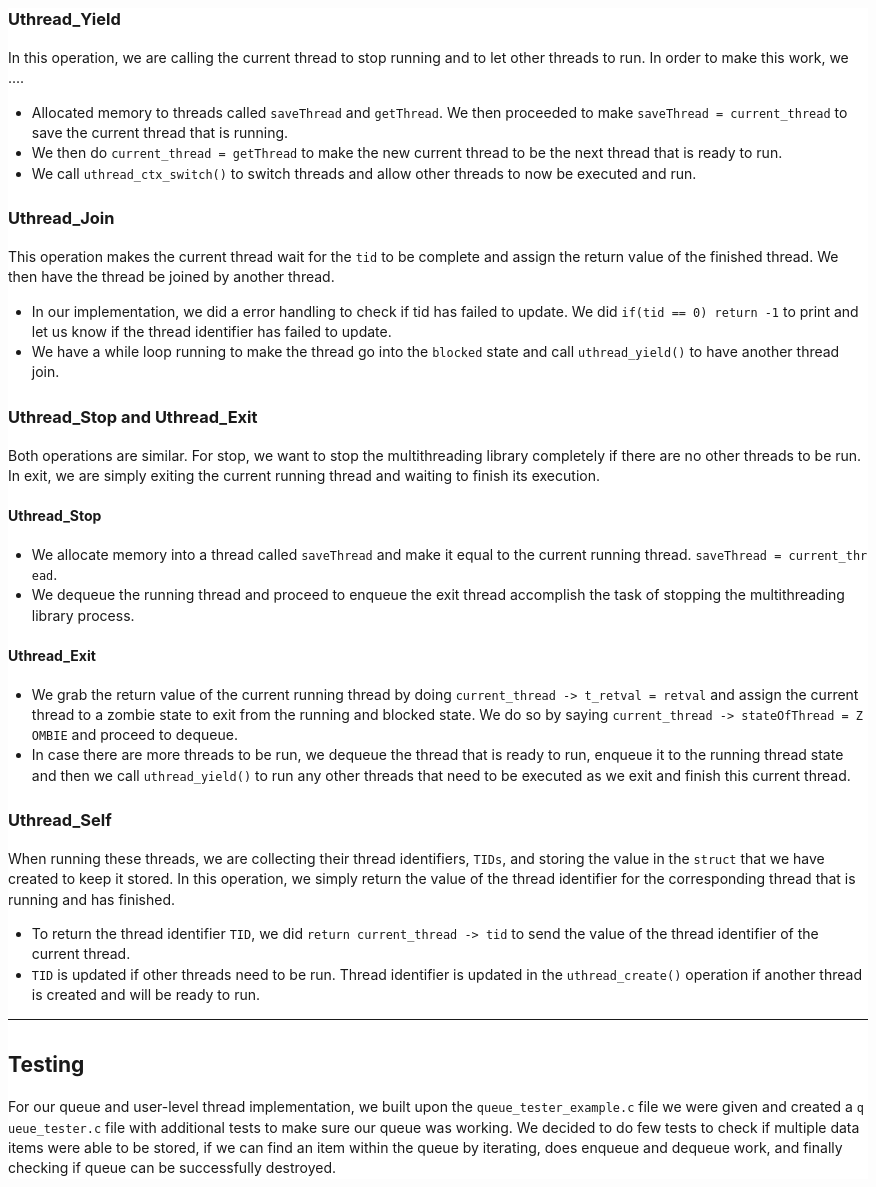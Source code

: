 ### **Uthread_Yield**

In this operation, we are calling the current thread to stop running and to let other threads to run. In order to make this work, we ....
- Allocated memory to threads called `saveThread` and `getThread`. We then proceeded to make `saveThread = current_thread` to save the current thread that is running. 
- We then do `current_thread = getThread` to make the new current thread to be the next thread that is ready to run. 
- We call `uthread_ctx_switch()` to switch threads and allow other threads to now be executed and run. 

### **Uthread_Join**

This operation makes the current thread wait for the `tid` to be complete and assign the return value of the finished thread. We then have the thread be joined by another thread.
- In our implementation, we did a error handling to check if tid has failed to update. We did `if(tid == 0) return -1` to print and let us know if the thread identifier has failed to update. 
- We have a while loop running to make the thread go into the `blocked` state and call `uthread_yield()` to have another thread join. 

### **Uthread_Stop and Uthread_Exit**

Both operations are similar. For stop, we want to stop the multithreading library completely if there are no other threads to be run. In exit, we are simply exiting the current running thread and waiting to finish its execution. 

#### **Uthread_Stop**
- We allocate memory into a thread called `saveThread` and make it equal to the current running thread. `saveThread = current_thread`. 
- We dequeue the running thread and proceed to enqueue the exit thread accomplish the task of stopping the multithreading library process.

#### **Uthread_Exit**
- We grab the return value of the current running thread by doing `current_thread -> t_retval = retval` and assign the current thread to a zombie state to exit from the running and blocked state. We do so by saying `current_thread -> stateOfThread = ZOMBIE` and proceed to dequeue. 
- In case there are more threads to be run, we dequeue the thread that is ready to run, enqueue it to the running thread state and then we call `uthread_yield()` to run any other threads that need to be executed as we exit and finish this current thread. 

### **Uthread_Self**
When running these threads, we are collecting their thread identifiers, `TIDs`, and storing the value in the `struct` that we have created to keep it stored. In this operation, we simply return the value of the thread identifier for the corresponding thread that is running and has finished. 
- To return the thread identifier `TID`, we did `return current_thread -> tid` to send the value of the thread identifier of the current thread.
- `TID` is updated if other threads need to be run. Thread identifier is updated in the `uthread_create()` operation if another thread is created and will be ready to run. 

***
## **Testing**
For our queue and user-level thread implementation, we built upon the `queue_tester_example.c` file we were given and created a `queue_tester.c` file with additional tests to make sure our queue was working. We decided to do few tests to check if multiple data items were able to be stored, if we can find an item within the queue by iterating, does enqueue and dequeue work, and finally checking if queue can be successfully destroyed. 
